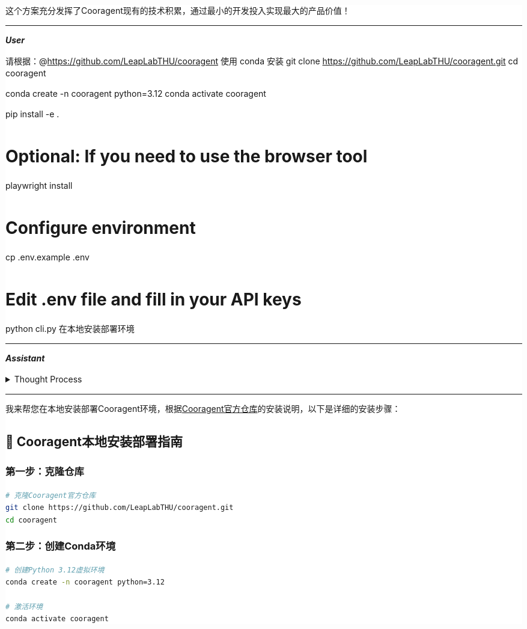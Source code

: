 这个方案充分发挥了Cooragent现有的技术积累，通过最小的开发投入实现最大的产品价值！

---

_**User**_

请根据：@https://github.com/LeapLabTHU/cooragent 
使用 conda 安装
git clone https://github.com/LeapLabTHU/cooragent.git
cd cooragent

conda create -n cooragent python=3.12
conda activate cooragent

pip install -e .

# Optional: If you need to use the browser tool
playwright install

# Configure environment
cp .env.example .env
# Edit .env file and fill in your API keys

python cli.py
在本地安装部署环境

---

_**Assistant**_

<think><details><summary>Thought Process</summary></details></think>

---

我来帮您在本地安装部署Cooragent环境，根据[Cooragent官方仓库](https://github.com/LeapLabTHU/cooragent)的安装说明，以下是详细的安装步骤：

## 🚀 Cooragent本地安装部署指南

### 第一步：克隆仓库

```bash
# 克隆Cooragent官方仓库
git clone https://github.com/LeapLabTHU/cooragent.git
cd cooragent
```

### 第二步：创建Conda环境

```bash
# 创建Python 3.12虚拟环境
conda create -n cooragent python=3.12

# 激活环境
conda activate cooragent
```
